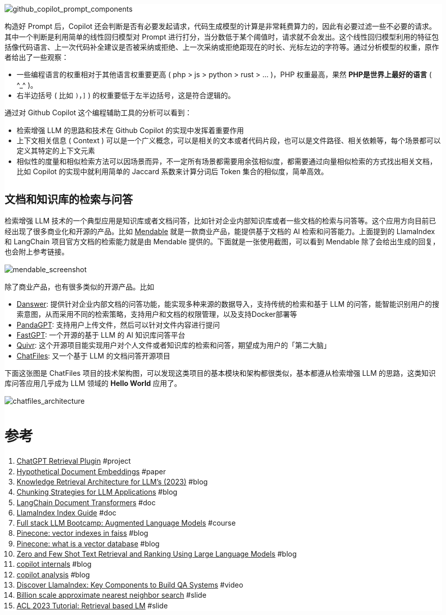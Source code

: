 ![github_copilot_prompt_components](assets/github_copilot_prompt_components.png)

构造好 Prompt 后，Copilot 还会判断是否有必要发起请求，代码生成模型的计算是非常耗费算力的，因此有必要过滤一些不必要的请求。其中一个判断是利用简单的线性回归模型对 Prompt 进行打分，当分数低于某个阈值时，请求就不会发出。这个线性回归模型利用的特征包括像代码语言、上一次代码补全建议是否被采纳或拒绝、上一次采纳或拒绝距现在的时长、光标左边的字符等。通过分析模型的权重，原作者给出了一些观察：
- 一些编程语言的权重相对于其他语言权重要更高 ( php > js > python > rust > ... )，PHP 权重最高，果然 **PHP是世界上最好的语言** ( ^\_^ )。
- 右半边括号 ( 比如 `)`，`]` ) 的权重要低于左半边括号，这是符合逻辑的。

通过对 Github Copilot 这个编程辅助工具的分析可以看到：

- 检索增强 LLM 的思路和技术在 Github Copilot 的实现中发挥着重要作用 
- 上下文相关信息 ( Context ) 可以是一个广义概念，可以是相关的文本或者代码片段，也可以是文件路径、相关依赖等，每个场景都可以定义其特定的上下文元素
- 相似性的度量和相似检索方法可以因场景而异，不一定所有场景都需要用余弦相似度，都需要通过向量相似检索的方式找出相关文档，比如 Copilot 的实现中就利用简单的 Jaccard 系数来计算分词后 Token 集合的相似度，简单高效。

## 文档和知识库的检索与问答

检索增强 LLM 技术的一个典型应用是知识库或者文档问答，比如针对企业内部知识库或者一些文档的检索与问答等。这个应用方向目前已经出现了很多商业化和开源的产品。比如 [Mendable](https://www.mendable.ai/) 就是一款商业产品，能提供基于文档的 AI 检索和问答能力。上面提到的 LlamaIndex 和 LangChain 项目官方文档的检索能力就是由 Mendable 提供的。下面就是一张使用截图，可以看到 Mendable 除了会给出生成的回复，也会附上参考链接。

![mendable_screenshot](assets/mendable_screenshot.png)

除了商业产品，也有很多类似的开源产品。比如

- [Danswer](https://github.com/danswer-ai/danswer): 提供针对企业内部文档的问答功能，能实现多种来源的数据导入，支持传统的检索和基于 LLM 的问答，能智能识别用户的搜索意图，从而采用不同的检索策略，支持用户和文档的权限管理，以及支持Docker部署等
- [PandaGPT](https://www.pandagpt.io/): 支持用户上传文件，然后可以针对文件内容进行提问
- [FastGPT](https://fastgpt.run/): 一个开源的基于 LLM 的 AI 知识库问答平台
- [Quivr](https://github.com/StanGirard/quivr): 这个开源项目能实现用户对个人文件或者知识库的检索和问答，期望成为用户的「第二大脑」
- [ChatFiles](https://github.com/guangzhengli/ChatFiles): 又一个基于 LLM 的文档问答开源项目

下面这张图是 ChatFiles 项目的技术架构图，可以发现这类项目的基本模块和架构都很类似，基本都遵从检索增强 LLM 的思路，这类知识库问答应用几乎成为 LLM 领域的 **Hello World** 应用了。

![chatfiles_architecture](assets/chatfiles_architecture.png)


# 参考

1. [ChatGPT Retrieval Plugin](https://github.com/openai/chatgpt-retrieval-plugin) #project 
2. [Hypothetical Document Embeddings](https://arxiv.org/abs/2212.10496?ref=mattboegner.com) #paper
3. [Knowledge Retrieval Architecture for LLM’s (2023)](https://mattboegner.com/knowledge-retrieval-architecture-for-llms/) #blog
4. [Chunking Strategies for LLM Applications](https://www.pinecone.io/learn/chunking-strategies/) #blog
5. [LangChain Document Transformers](https://python.langchain.com/docs/modules/data_connection/document_transformers/) #doc
6. [LlamaIndex Index Guide](https://gpt-index.readthedocs.io/en/latest/core_modules/data_modules/index/index_guide.html) #doc
7. [Full stack LLM Bootcamp: Augmented Language Models](https://fullstackdeeplearning.com/llm-bootcamp/spring-2023/augmented-language-models/) #course
8. [Pinecone: vector indexes in faiss](https://www.pinecone.io/learn/series/faiss/vector-indexes/) #blog 
9. [Pinecone: what is a vector database](https://www.pinecone.io/learn/vector-database/) #blog 
10. [Zero and Few Shot Text Retrieval and Ranking Using Large Language Models](https://blog.reachsumit.com/posts/2023/03/llm-for-text-ranking/) #blog 
11. [copilot internals](https://thakkarparth007.github.io/copilot-explorer/posts/copilot-internals) #blog 
12. [copilot analysis](https://github.com/mengjian-github/copilot-analysis) #blog 
13. [Discover LlamaIndex: Key Components to Build QA Systems](https://www.youtube.com/watch?v=A3iqOJHBQhM&ab_channel=LlamaIndex) #video 
14. [Billion scale approximate nearest neighbor search](https://wangzwhu.github.io/home/file/acmmm-t-part3-ann.pdf) #slide
15. [ACL 2023 Tutorial: Retrieval based LM](https://acl2023-retrieval-lm.github.io/) #slide